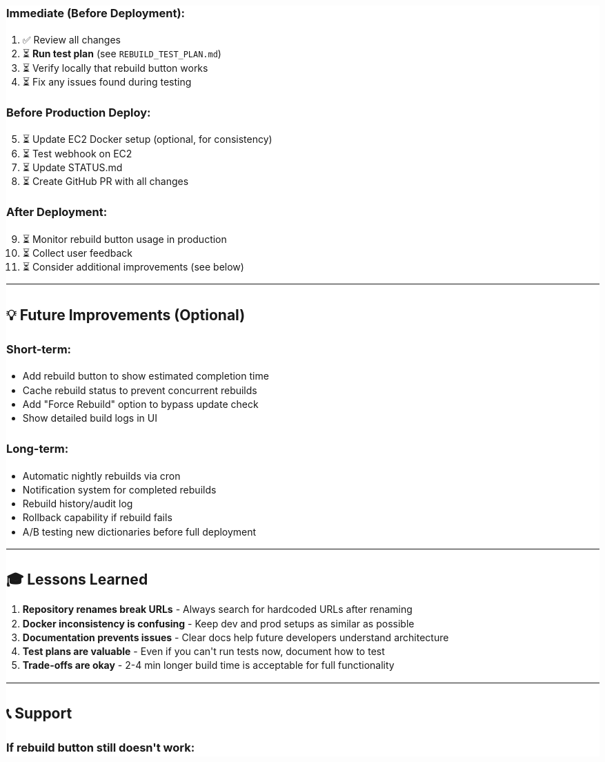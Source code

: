 ### Immediate (Before Deployment):
1. ✅ Review all changes
2. ⏳ **Run test plan** (see `REBUILD_TEST_PLAN.md`)
3. ⏳ Verify locally that rebuild button works
4. ⏳ Fix any issues found during testing

### Before Production Deploy:
5. ⏳ Update EC2 Docker setup (optional, for consistency)
6. ⏳ Test webhook on EC2
7. ⏳ Update STATUS.md
8. ⏳ Create GitHub PR with all changes

### After Deployment:
9. ⏳ Monitor rebuild button usage in production
10. ⏳ Collect user feedback
11. ⏳ Consider additional improvements (see below)

---

## 💡 Future Improvements (Optional)

### Short-term:
- Add rebuild button to show estimated completion time
- Cache rebuild status to prevent concurrent rebuilds
- Add "Force Rebuild" option to bypass update check
- Show detailed build logs in UI

### Long-term:
- Automatic nightly rebuilds via cron
- Notification system for completed rebuilds
- Rebuild history/audit log
- Rollback capability if rebuild fails
- A/B testing new dictionaries before full deployment

---

## 🎓 Lessons Learned

1. **Repository renames break URLs** - Always search for hardcoded URLs after renaming
2. **Docker inconsistency is confusing** - Keep dev and prod setups as similar as possible
3. **Documentation prevents issues** - Clear docs help future developers understand architecture
4. **Test plans are valuable** - Even if you can't run tests now, document how to test
5. **Trade-offs are okay** - 2-4 min longer build time is acceptable for full functionality

---

## 📞 Support

### If rebuild button still doesn't work:
